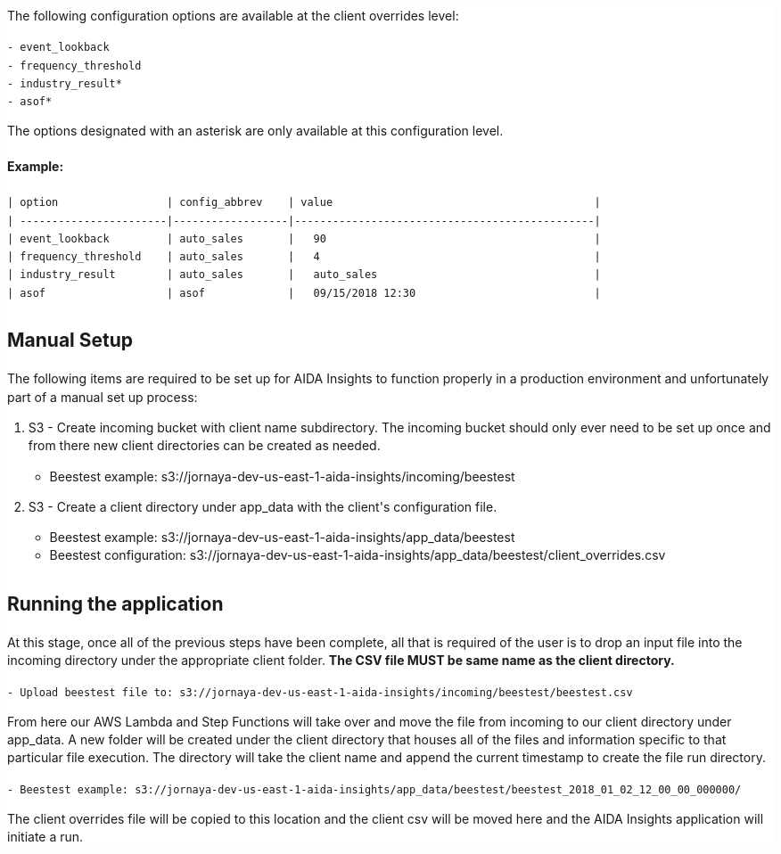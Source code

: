 The following configuration options are available at the client overrides level:

    - event_lookback
    - frequency_threshold
    - industry_result*
    - asof*

The options designated with an asterisk are only available at this configuration level.

#### Example:

    | option                 | config_abbrev    | value                                         |
    | -----------------------|------------------|-----------------------------------------------|
    | event_lookback         | auto_sales       |   90                                          |
    | frequency_threshold    | auto_sales       |   4                                           |
    | industry_result        | auto_sales       |   auto_sales                                  |
    | asof                   | asof             |   09/15/2018 12:30                            |


## Manual Setup

The following items are required to be set up for AIDA Insights to function properly in
a production environment and unfortunately part of a manual set up process:

1. S3 - Create incoming bucket with client name subdirectory. The incoming bucket should
only ever need to be set up once and from there new client directories can be created as needed.
    - Beestest example: s3://jornaya-dev-us-east-1-aida-insights/incoming/beestest

2. S3 - Create a client directory under app_data with the client's configuration file.
    - Beestest example: s3://jornaya-dev-us-east-1-aida-insights/app_data/beestest
    - Beestest configuration: s3://jornaya-dev-us-east-1-aida-insights/app_data/beestest/client_overrides.csv

## Running the application

At this stage, once all of the previous steps have been complete, all that is
required of the user is to drop an input file into the incoming directory under the
appropriate client folder. **The CSV file MUST be same name as the client directory.**

    - Upload beestest file to: s3://jornaya-dev-us-east-1-aida-insights/incoming/beestest/beestest.csv

From here our AWS Lambda and Step Functions will take over and move the file from
incoming to our client directory under app_data. A new folder will be created under
the client directory that houses all of the files and information specific to that
particular file execution. The directory will take the client name and append the
current timestamp to create the file run directory.

    - Beestest example: s3://jornaya-dev-us-east-1-aida-insights/app_data/beestest/beestest_2018_01_02_12_00_00_000000/

The client overrides file will be copied to this location and the client csv will
be moved here and the AIDA Insights application will initiate a run.
